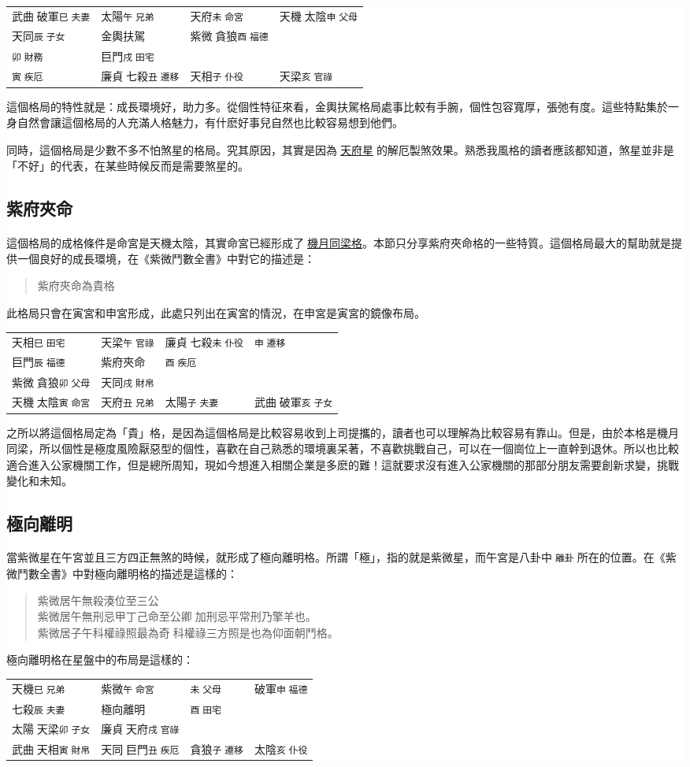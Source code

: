 |  |  |  |  |
| --- | --- | --- | --- |
| 武曲 破軍`巳` `夫妻` | 太陽`午` `兄弟` | 天府`未` `命宮` | 天機 太陰`申` `父母` |
| 天同`辰` `子女` | 金輿扶駕 | 紫微 貪狼`酉` `福德` |  |
| `卯` `財務` | 巨門`戌` `田宅` |  |  |
| `寅` `疾厄` | 廉貞 七殺`丑` `遷移` | 天相`子` `仆役` | 天梁`亥` `官祿` |

這個格局的特性就是：成長環境好，助力多。從個性特征來看，金輿扶駕格局處事比較有手腕，個性包容寬厚，張弛有度。這些特點集於一身自然會讓這個格局的人充滿人格魅力，有什麽好事兒自然也比較容易想到他們。

同時，這個格局是少數不多不怕煞星的格局。究其原因，其實是因為 [天府星](./major-star.md#天府星) 的解厄製煞效果。熟悉我風格的讀者應該都知道，煞星並非是「不好」的代表，在某些時候反而是需要煞星的。


## 紫府夾命

這個格局的成格條件是命宮是天機太陰，其實命宮已經形成了 [機月同梁格](#機月同梁)。本節只分享紫府夾命格的一些特質。這個格局最大的幫助就是提供一個良好的成長環境，在《紫微鬥數全書》中對它的描述是：

> 紫府夾命為貴格

此格局只會在寅宮和申宮形成，此處只列出在寅宮的情況，在申宮是寅宮的鏡像布局。

|  |  |  |  |
| --- | --- | --- | --- |
| 天相`巳` `田宅` | 天梁`午` `官祿` | 廉貞 七殺`未` `仆役` | `申` `遷移` |
| 巨門`辰` `福德` | 紫府夾命 | `酉` `疾厄` |  |
| 紫微 貪狼`卯` `父母` | 天同`戌` `財帛` |  |  |
| 天機 太陰`寅` `命宮` | 天府`丑` `兄弟` | 太陽`子` `夫妻` | 武曲 破軍`亥` `子女` |

之所以將這個格局定為「貴」格，是因為這個格局是比較容易收到上司提攜的，讀者也可以理解為比較容易有靠山。但是，由於本格是機月同梁，所以個性是極度風險厭惡型的個性，喜歡在自己熟悉的環境裏呆著，不喜歡挑戰自己，可以在一個崗位上一直幹到退休。所以也比較適合進入公家機關工作，但是總所周知，現如今想進入相關企業是多麽的難！這就要求沒有進入公家機關的那部分朋友需要創新求變，挑戰變化和未知。


## 極向離明

當紫微星在午宮並且三方四正無煞的時候，就形成了極向離明格。所謂「極」，指的就是紫微星，而午宮是八卦中 `離卦` 所在的位置。在《紫微鬥數全書》中對極向離明格的描述是這樣的：

> 紫微居午無殺湊位至三公  
>  紫微居午無刑忌甲丁己命至公卿 加刑忌平常刑乃擎羊也。  
>  紫微居子午科權祿照最為奇 科權祿三方照是也為仰面朝鬥格。

極向離明格在星盤中的布局是這樣的：

|  |  |  |  |
| --- | --- | --- | --- |
| 天機`巳` `兄弟` | 紫微`午` `命宮` | `未` `父母` | 破軍`申` `福德` |
| 七殺`辰` `夫妻` | 極向離明 | `酉` `田宅` |  |
| 太陽 天梁`卯` `子女` | 廉貞 天府`戌` `官祿` |  |  |
| 武曲 天相`寅` `財帛` | 天同 巨門`丑` `疾厄` | 貪狼`子` `遷移` | 太陰`亥` `仆役` |
